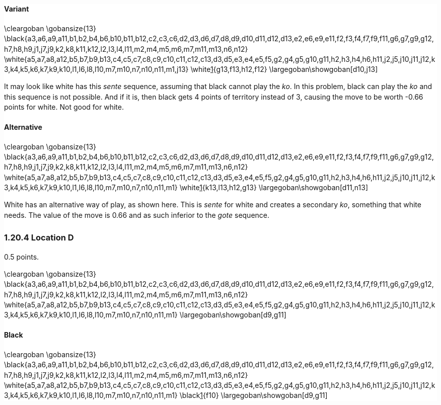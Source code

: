 #### Variant

\cleargoban
\gobansize{13}
\black{a3,a6,a9,a11,b1,b2,b4,b6,b10,b11,b12,c2,c3,c6,d2,d3,d6,d7,d8,d9,d10,d11,d12,d13,e2,e6,e9,e11,f2,f3,f4,f7,f9,f11,g6,g7,g9,g12,h7,h8,h9,j1,j7,j9,k2,k8,k11,k12,l2,l3,l4,l11,m2,m4,m5,m6,m7,m11,m13,n6,n12}
\white{a5,a7,a8,a12,b5,b7,b9,b13,c4,c5,c7,c8,c9,c10,c11,c12,c13,d3,d5,e3,e4,e5,f5,g2,g4,g5,g10,g11,h2,h3,h4,h6,h11,j2,j5,j10,j11,j12,k3,k4,k5,k6,k7,k9,k10,l1,l6,l8,l10,m7,m10,n7,n10,n11,m1,j13}
\white[1]{g13,f13,h12,f12}
\largegoban\showgoban[d10,j13]

It may look like white has this *sente* sequence, assuming that black cannot
play the *ko*. In this problem, black can play the *ko* and this sequence is
not possible. And if it is, then black gets 4 points of territory instead of
3, causing the move to be worth -0.66 points for white. Not good for white.

#### Alternative

\cleargoban
\gobansize{13}
\black{a3,a6,a9,a11,b1,b2,b4,b6,b10,b11,b12,c2,c3,c6,d2,d3,d6,d7,d8,d9,d10,d11,d12,d13,e2,e6,e9,e11,f2,f3,f4,f7,f9,f11,g6,g7,g9,g12,h7,h8,h9,j1,j7,j9,k2,k8,k11,k12,l2,l3,l4,l11,m2,m4,m5,m6,m7,m11,m13,n6,n12}
\white{a5,a7,a8,a12,b5,b7,b9,b13,c4,c5,c7,c8,c9,c10,c11,c12,c13,d3,d5,e3,e4,e5,f5,g2,g4,g5,g10,g11,h2,h3,h4,h6,h11,j2,j5,j10,j11,j12,k3,k4,k5,k6,k7,k9,k10,l1,l6,l8,l10,m7,m10,n7,n10,n11,m1}
\white[1]{k13,l13,h12,g13}
\largegoban\showgoban[d11,n13]

White has an alternative way of play, as shown here. This is *sente* for white
and creates a secondary *ko*, something that white needs. The value of the move
is 0.66 and as such inferior to the *gote* sequence.

### 1.20.4 Location D

0.5 points.

\cleargoban
\gobansize{13}
\black{a3,a6,a9,a11,b1,b2,b4,b6,b10,b11,b12,c2,c3,c6,d2,d3,d6,d7,d8,d9,d10,d11,d12,d13,e2,e6,e9,e11,f2,f3,f4,f7,f9,f11,g6,g7,g9,g12,h7,h8,h9,j1,j7,j9,k2,k8,k11,k12,l2,l3,l4,l11,m2,m4,m5,m6,m7,m11,m13,n6,n12}
\white{a5,a7,a8,a12,b5,b7,b9,b13,c4,c5,c7,c8,c9,c10,c11,c12,c13,d3,d5,e3,e4,e5,f5,g2,g4,g5,g10,g11,h2,h3,h4,h6,h11,j2,j5,j10,j11,j12,k3,k4,k5,k6,k7,k9,k10,l1,l6,l8,l10,m7,m10,n7,n10,n11,m1}
\largegoban\showgoban[d9,g11]

#### Black

\cleargoban
\gobansize{13}
\black{a3,a6,a9,a11,b1,b2,b4,b6,b10,b11,b12,c2,c3,c6,d2,d3,d6,d7,d8,d9,d10,d11,d12,d13,e2,e6,e9,e11,f2,f3,f4,f7,f9,f11,g6,g7,g9,g12,h7,h8,h9,j1,j7,j9,k2,k8,k11,k12,l2,l3,l4,l11,m2,m4,m5,m6,m7,m11,m13,n6,n12}
\white{a5,a7,a8,a12,b5,b7,b9,b13,c4,c5,c7,c8,c9,c10,c11,c12,c13,d3,d5,e3,e4,e5,f5,g2,g4,g5,g10,g11,h2,h3,h4,h6,h11,j2,j5,j10,j11,j12,k3,k4,k5,k6,k7,k9,k10,l1,l6,l8,l10,m7,m10,n7,n10,n11,m1}
\black[1]{f10}
\largegoban\showgoban[d9,g11]


[1]: <https://projecteuclid.org/journals/pacific-journal-of-mathematics/volume-9/issue-1/Mean-play-of-sums-of-positional-games/pjm/1103039454.full>